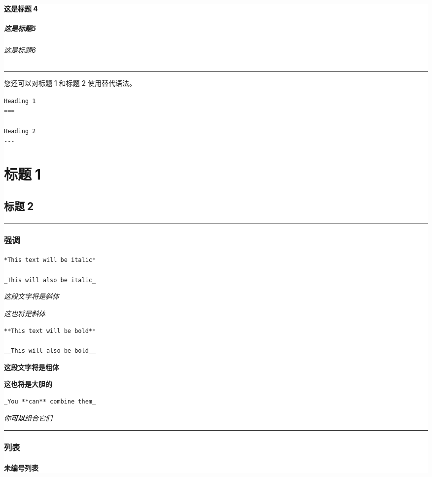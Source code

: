 #### 这是标题 4

##### 这是标题5

###### 这是标题6

* * *

您还可以对标题 1 和标题 2 使用替代语法。

```
Heading 1
===

Heading 2
--- 
```

标题 1
====

标题 2
----

* * *

### 强调

```
*This text will be italic*

_This will also be italic_ 
```

_这段文字将是斜体_

_这也将是斜体_

```
**This text will be bold**

__This will also be bold__ 
```

**这段文字将是粗体**

**这也将是大胆的**

```
_You **can** combine them_ 
```

_你**可以**组合它们_

* * *

### 列表

#### 未编号列表
